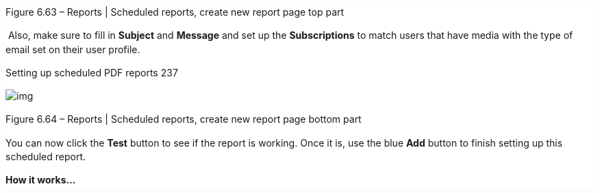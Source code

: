 

 	


 	

Figure 6.63 – Reports | Scheduled reports, create new report page top part


 	

​	Also, make sure to fill in **Subject** and **Message** and set up the **Subscriptions** to match users that have media with the type of email set on their user profile.

Setting up scheduled PDF reports	237

![img](file:///tmp/lu106935qboif.tmp/lu106935qbzp5_tmp_2bf97a6b35d920b5.png) 























































Figure 6.64 – Reports | Scheduled reports, create new report page bottom part



You can now click the **Test** button to see if the report is working. Once it is, use the blue **Add** button to finish setting up this scheduled report.



**How it works…**
